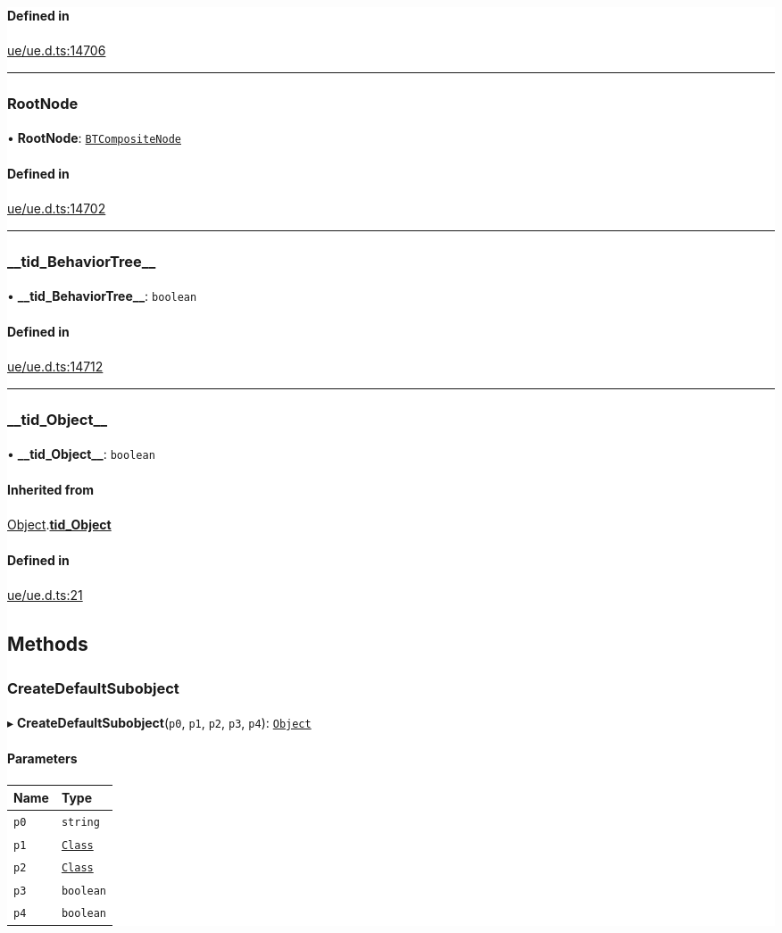 #### Defined in

[ue/ue.d.ts:14706](https://github.com/YugMetaverse/yug_typings/blob/b7d9b19/ue/ue.d.ts#L14706)

___

### RootNode

• **RootNode**: [`BTCompositeNode`](ue_ue.BTCompositeNode.md)

#### Defined in

[ue/ue.d.ts:14702](https://github.com/YugMetaverse/yug_typings/blob/b7d9b19/ue/ue.d.ts#L14702)

___

### \_\_tid\_BehaviorTree\_\_

• **\_\_tid\_BehaviorTree\_\_**: `boolean`

#### Defined in

[ue/ue.d.ts:14712](https://github.com/YugMetaverse/yug_typings/blob/b7d9b19/ue/ue.d.ts#L14712)

___

### \_\_tid\_Object\_\_

• **\_\_tid\_Object\_\_**: `boolean`

#### Inherited from

[Object](ue_ue.Object.md).[__tid_Object__](ue_ue.Object.md#__tid_object__)

#### Defined in

[ue/ue.d.ts:21](https://github.com/YugMetaverse/yug_typings/blob/b7d9b19/ue/ue.d.ts#L21)

## Methods

### CreateDefaultSubobject

▸ **CreateDefaultSubobject**(`p0`, `p1`, `p2`, `p3`, `p4`): [`Object`](ue_ue.Object.md)

#### Parameters

| Name | Type |
| :------ | :------ |
| `p0` | `string` |
| `p1` | [`Class`](ue_ue.Class.md) |
| `p2` | [`Class`](ue_ue.Class.md) |
| `p3` | `boolean` |
| `p4` | `boolean` |
